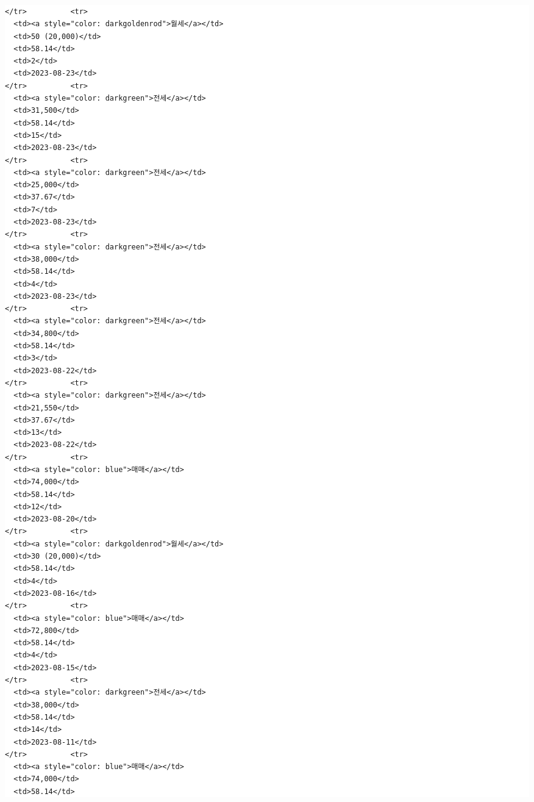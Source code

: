     </tr>          <tr>
      <td><a style="color: darkgoldenrod">월세</a></td>
      <td>50 (20,000)</td>
      <td>58.14</td>
      <td>2</td>
      <td>2023-08-23</td>
    </tr>          <tr>
      <td><a style="color: darkgreen">전세</a></td>
      <td>31,500</td>
      <td>58.14</td>
      <td>15</td>
      <td>2023-08-23</td>
    </tr>          <tr>
      <td><a style="color: darkgreen">전세</a></td>
      <td>25,000</td>
      <td>37.67</td>
      <td>7</td>
      <td>2023-08-23</td>
    </tr>          <tr>
      <td><a style="color: darkgreen">전세</a></td>
      <td>38,000</td>
      <td>58.14</td>
      <td>4</td>
      <td>2023-08-23</td>
    </tr>          <tr>
      <td><a style="color: darkgreen">전세</a></td>
      <td>34,800</td>
      <td>58.14</td>
      <td>3</td>
      <td>2023-08-22</td>
    </tr>          <tr>
      <td><a style="color: darkgreen">전세</a></td>
      <td>21,550</td>
      <td>37.67</td>
      <td>13</td>
      <td>2023-08-22</td>
    </tr>          <tr>
      <td><a style="color: blue">매매</a></td>
      <td>74,000</td>
      <td>58.14</td>
      <td>12</td>
      <td>2023-08-20</td>
    </tr>          <tr>
      <td><a style="color: darkgoldenrod">월세</a></td>
      <td>30 (20,000)</td>
      <td>58.14</td>
      <td>4</td>
      <td>2023-08-16</td>
    </tr>          <tr>
      <td><a style="color: blue">매매</a></td>
      <td>72,800</td>
      <td>58.14</td>
      <td>4</td>
      <td>2023-08-15</td>
    </tr>          <tr>
      <td><a style="color: darkgreen">전세</a></td>
      <td>38,000</td>
      <td>58.14</td>
      <td>14</td>
      <td>2023-08-11</td>
    </tr>          <tr>
      <td><a style="color: blue">매매</a></td>
      <td>74,000</td>
      <td>58.14</td>